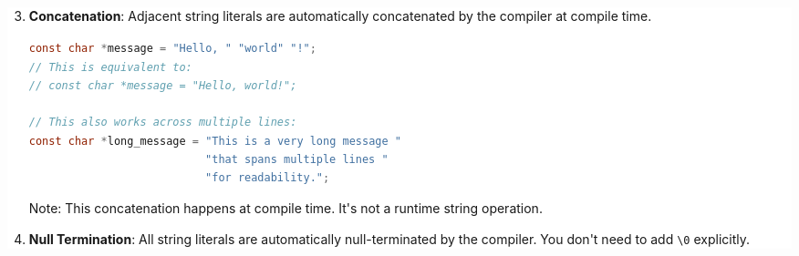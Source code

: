 3.  **Concatenation**: Adjacent string literals are automatically concatenated by the compiler at compile time.
    ```c
    const char *message = "Hello, " "world" "!";
    // This is equivalent to:
    // const char *message = "Hello, world!";

    // This also works across multiple lines:
    const char *long_message = "This is a very long message "
                               "that spans multiple lines "
                               "for readability.";
    ```
    Note: This concatenation happens at compile time. It's not a runtime string operation.

4.  **Null Termination**: All string literals are automatically null-terminated by the compiler. You don't need to add `\0` explicitly.
